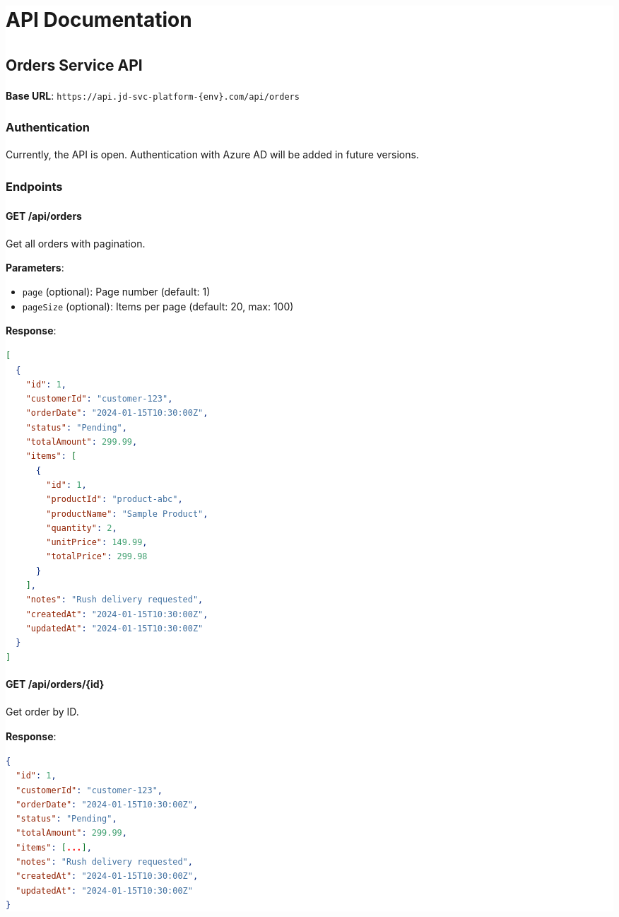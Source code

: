 # API Documentation

## Orders Service API

**Base URL**: `https://api.jd-svc-platform-{env}.com/api/orders`

### Authentication

Currently, the API is open. Authentication with Azure AD will be added in future versions.

### Endpoints

#### GET /api/orders

Get all orders with pagination.

**Parameters**:
- `page` (optional): Page number (default: 1)
- `pageSize` (optional): Items per page (default: 20, max: 100)

**Response**:
```json
[
  {
    "id": 1,
    "customerId": "customer-123",
    "orderDate": "2024-01-15T10:30:00Z",
    "status": "Pending",
    "totalAmount": 299.99,
    "items": [
      {
        "id": 1,
        "productId": "product-abc",
        "productName": "Sample Product",
        "quantity": 2,
        "unitPrice": 149.99,
        "totalPrice": 299.98
      }
    ],
    "notes": "Rush delivery requested",
    "createdAt": "2024-01-15T10:30:00Z",
    "updatedAt": "2024-01-15T10:30:00Z"
  }
]
```

#### GET /api/orders/{id}

Get order by ID.

**Response**:
```json
{
  "id": 1,
  "customerId": "customer-123",
  "orderDate": "2024-01-15T10:30:00Z",
  "status": "Pending",
  "totalAmount": 299.99,
  "items": [...],
  "notes": "Rush delivery requested",
  "createdAt": "2024-01-15T10:30:00Z",
  "updatedAt": "2024-01-15T10:30:00Z"
}
```
